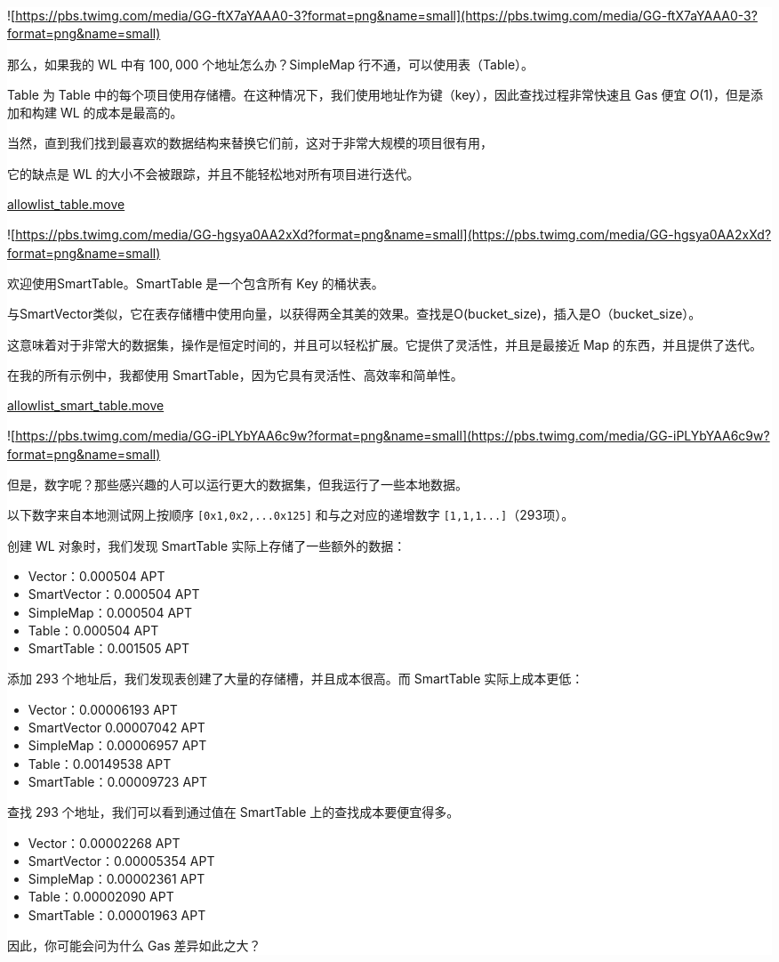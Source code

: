 ![https://pbs.twimg.com/media/GG-ftX7aYAAA0-3?format=png&name=small](https://pbs.twimg.com/media/GG-ftX7aYAAA0-3?format=png&name=small)

那么，如果我的 WL 中有 $100,000$ 个地址怎么办？SimpleMap 行不通，可以使用表（Table）。

Table 为 Table 中的每个项目使用存储槽。在这种情况下，我们使用地址作为键（key），因此查找过程非常快速且 Gas 便宜 $O(1)$，但是添加和构建 WL 的成本是最高的。

当然，直到我们找到最喜欢的数据结构来替换它们前，这对于非常大规模的项目很有用，

它的缺点是 WL 的大小不会被跟踪，并且不能轻松地对所有项目进行迭代。

[allowlist_table.move](https://github.com/aptos-labs/daily-move/blob/main/snippets/storage/sources/allowlist_table.move)

![https://pbs.twimg.com/media/GG-hgsya0AA2xXd?format=png&name=small](https://pbs.twimg.com/media/GG-hgsya0AA2xXd?format=png&name=small)

欢迎使用SmartTable。SmartTable 是一个包含所有 Key 的桶状表。

与SmartVector类似，它在表存储槽中使用向量，以获得两全其美的效果。查找是O(bucket_size)，插入是O（bucket_size）。

这意味着对于非常大的数据集，操作是恒定时间的，并且可以轻松扩展。它提供了灵活性，并且是最接近 Map 的东西，并且提供了迭代。

在我的所有示例中，我都使用 SmartTable，因为它具有灵活性、高效率和简单性。

[allowlist_smart_table.move](https://github.com/aptos-labs/daily-move/blob/main/snippets/storage/sources/allowlist_smart_table.move)


![https://pbs.twimg.com/media/GG-iPLYbYAA6c9w?format=png&name=small](https://pbs.twimg.com/media/GG-iPLYbYAA6c9w?format=png&name=small)

但是，数字呢？那些感兴趣的人可以运行更大的数据集，但我运行了一些本地数据。


以下数字来自本地测试网上按顺序 `[0x1,0x2,...0x125]` 和与之对应的递增数字 `[1,1,1...]`（293项）。

创建 WL 对象时，我们发现 SmartTable 实际上存储了一些额外的数据：

- Vector：0.000504 APT
- SmartVector：0.000504 APT
- SimpleMap：0.000504 APT
- Table：0.000504 APT
- SmartTable：0.001505 APT

添加 293 个地址后，我们发现表创建了大量的存储槽，并且成本很高。而 SmartTable 实际上成本更低：

- Vector：0.00006193 APT
- SmartVector 0.00007042 APT
- SimpleMap：0.00006957 APT
- Table：0.00149538 APT
- SmartTable：0.00009723 APT

查找 293 个地址，我们可以看到通过值在 SmartTable 上的查找成本要便宜得多。

- Vector：0.00002268 APT
- SmartVector：0.00005354 APT
- SimpleMap：0.00002361 APT
- Table：0.00002090 APT
- SmartTable：0.00001963 APT

因此，你可能会问为什么 Gas 差异如此之大？
